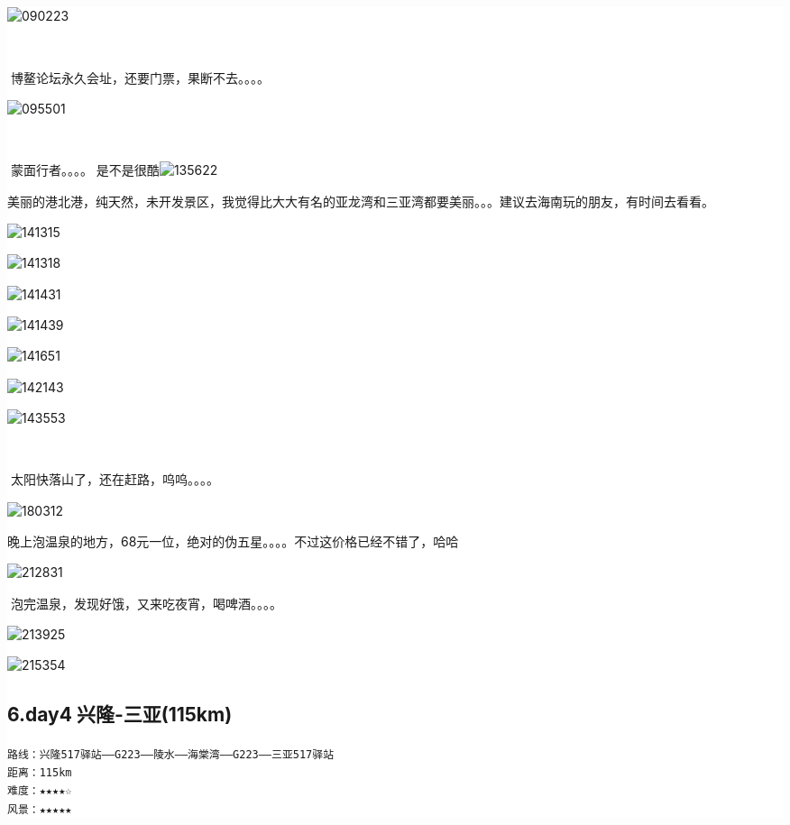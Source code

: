 [](http://omoxj714v.bkt.clouddn.com\090125.jpg)

![090223](http://omoxj714v.bkt.clouddn.com\090223.jpg)

​	

​	博鳌论坛永久会址，还要门票，果断不去。。。。

![095501](http://omoxj714v.bkt.clouddn.com\095501.jpg)

​	

​	蒙面行者。。。。	是不是很酷![135622](http://omoxj714v.bkt.clouddn.com\135622.jpg)

​	美丽的港北港，纯天然，未开发景区，我觉得比大大有名的亚龙湾和三亚湾都要美丽。。。建议去海南玩的朋友，有时间去看看。

![141315](http://omoxj714v.bkt.clouddn.com\141315.jpg)



![141318](http://omoxj714v.bkt.clouddn.com\141318.jpg)

![141431](http://omoxj714v.bkt.clouddn.com\141431.jpg)

![141439](http://omoxj714v.bkt.clouddn.com\141439.jpg)

![141651](http://omoxj714v.bkt.clouddn.com\141651.jpg)

![142143](http://omoxj714v.bkt.clouddn.com\142143.jpg)

![143553](http://omoxj714v.bkt.clouddn.com\143553.jpg)

​	

​	太阳快落山了，还在赶路，呜呜。。。。

![180312](http://omoxj714v.bkt.clouddn.com\180312.jpg)

​	晚上泡温泉的地方，68元一位，绝对的伪五星。。。。不过这价格已经不错了，哈哈

![212831](http://omoxj714v.bkt.clouddn.com\212831.jpg)

​	泡完温泉，发现好饿，又来吃夜宵，喝啤酒。。。。

![213925](http://omoxj714v.bkt.clouddn.com\213925.jpg)

![215354](http://omoxj714v.bkt.clouddn.com\215354.jpg)

## 6.day4 兴隆-三亚(115km)

    路线：兴隆517驿站——G223——陵水——海棠湾——G223——三亚517驿站
    距离：115km
    难度：★★★★☆
    风景：★★★★★
